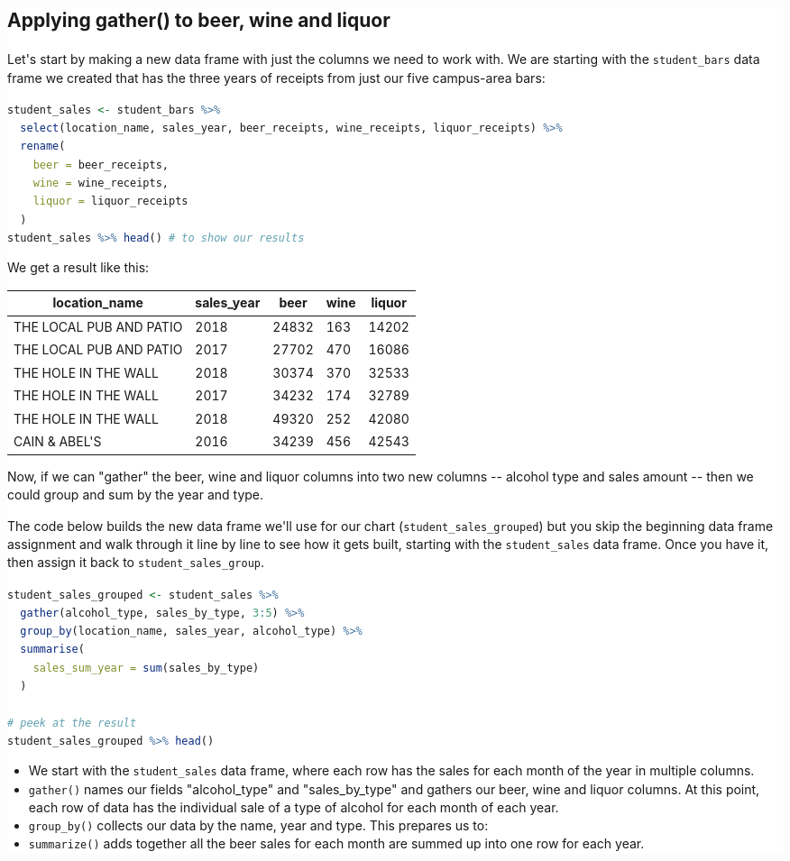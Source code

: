
## Applying gather() to beer, wine and liquor

Let's start by making a new data frame with just the columns we need to work with. We are starting with the `student_bars` data frame we created that has the three years of receipts from just our five campus-area bars:

```r
student_sales <- student_bars %>% 
  select(location_name, sales_year, beer_receipts, wine_receipts, liquor_receipts) %>%
  rename(
    beer = beer_receipts,
    wine = wine_receipts,
    liquor = liquor_receipts
  )
student_sales %>% head() # to show our results
```

We get a result like this:

| location_name           | sales_year | beer  | wine | liquor |
|-------------------------|------------|-------|------|--------|
| THE LOCAL PUB AND PATIO | 2018       | 24832 | 163  | 14202  |
| THE LOCAL PUB AND PATIO | 2017       | 27702 | 470  | 16086  |
| THE HOLE IN THE WALL    | 2018       | 30374 | 370  | 32533  |
| THE HOLE IN THE WALL    | 2017       | 34232 | 174  | 32789  |
| THE HOLE IN THE WALL    | 2018       | 49320 | 252  | 42080  |
| CAIN & ABEL'S           | 2016       | 34239 | 456  | 42543  |


Now, if we can "gather" the beer, wine and liquor columns into two new columns -- alcohol type and sales amount -- then we could group and sum by the year and type.

The code below builds the new data frame we'll use for our chart (`student_sales_grouped`) but you skip the beginning data frame assignment and walk through it line by line to see how it gets built, starting with the `student_sales` data frame. Once you have it, then assign it back to `student_sales_group`.

```r
student_sales_grouped <- student_sales %>% 
  gather(alcohol_type, sales_by_type, 3:5) %>% 
  group_by(location_name, sales_year, alcohol_type) %>% 
  summarise(
    sales_sum_year = sum(sales_by_type)
  )
  
# peek at the result
student_sales_grouped %>% head() 
```

- We start with the `student_sales` data frame, where each row has the sales for each month of the year in multiple columns.
- `gather()` names our fields "alcohol_type" and "sales_by_type" and gathers our beer, wine and liquor columns. At this point, each row of data has the individual sale of a type of alcohol for each month of each year.
- `group_by()` collects our data by the name, year and type. This prepares us to:
- `summarize()` adds together all the beer sales for each month are summed up into one row for each year.
